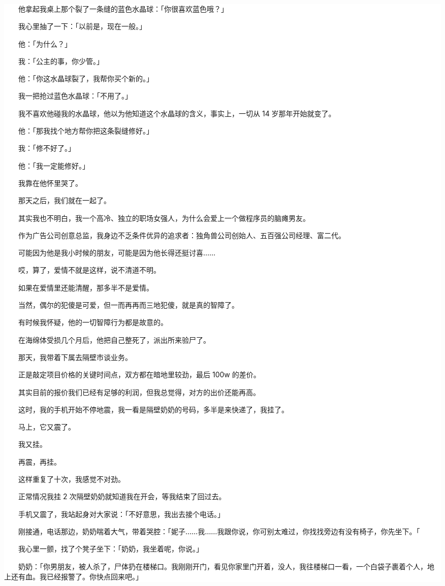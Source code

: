 &emsp;&emsp;他拿起我桌上那个裂了一条缝的蓝色水晶球：「你很喜欢蓝色哦？」  
  
&emsp;&emsp;我心里抽了一下：「以前是，现在一般。」  
  
&emsp;&emsp;他：「为什么？」  
  
&emsp;&emsp;我：「公主的事，你少管。」  
  
&emsp;&emsp;他：「你这水晶球裂了，我帮你买个新的。」  
  
&emsp;&emsp;我一把抢过蓝色水晶球：「不用了。」  
  
&emsp;&emsp;我不喜欢他碰我的水晶球，他以为他知道这个水晶球的含义，事实上，一切从 14 岁那年开始就变了。  
  
&emsp;&emsp;他：「那我找个地方帮你把这条裂缝修好。」  
  
&emsp;&emsp;我：「修不好了。」  
  
&emsp;&emsp;他：「我一定能修好。」  
  
&emsp;&emsp;我靠在他怀里哭了。  
  
&emsp;&emsp;那天之后，我们就在一起了。  
  
&emsp;&emsp;其实我也不明白，我一个高冷、独立的职场女强人，为什么会爱上一个做程序员的脑瘫男友。  
  
&emsp;&emsp;作为广告公司创意总监，我身边不乏条件优异的追求者：独角兽公司创始人、五百强公司经理、富二代。  
  
&emsp;&emsp;可能因为他是我小时候的朋友，可能是因为他长得还挺讨喜……  
  
&emsp;&emsp;哎，算了，爱情不就是这样，说不清道不明。  
  
&emsp;&emsp;如果在爱情里还能清醒，那多半不是爱情。  
  
&emsp;&emsp;当然，偶尔的犯傻是可爱，但一而再再而三地犯傻，就是真的智障了。  
  
&emsp;&emsp;有时候我怀疑，他的一切智障行为都是故意的。  
  
&emsp;&emsp;在海绵体受损几个月后，他把自己整死了，派出所来验尸了。  
  
&emsp;&emsp;那天，我带着下属去隔壁市谈业务。  
  
&emsp;&emsp;正是敲定项目价格的关键时间点，双方都在暗地里较劲，最后 100w 的差价。  
  
&emsp;&emsp;其实目前的报价我们已经有足够的利润，但我总觉得，对方的出价还能再高。  
  
&emsp;&emsp;这时，我的手机开始不停地震，我一看是隔壁奶奶的号码，多半是来快递了，我挂了。  
  
&emsp;&emsp;马上，它又震了。  
  
&emsp;&emsp;我又挂。  
  
&emsp;&emsp;再震，再挂。  
  
&emsp;&emsp;这样重复了十次，我感觉不对劲。  
  
&emsp;&emsp;正常情况我挂 2 次隔壁奶奶就知道我在开会，等我结束了回过去。  
  
&emsp;&emsp;手机又震了，我站起身对大家说：「不好意思，我出去接个电话。」  
  
&emsp;&emsp;刚接通，电话那边，奶奶喘着大气，带着哭腔：「妮子……我……我跟你说，你可别太难过，你找找旁边有没有椅子，你先坐下。「  
  
&emsp;&emsp;我心里一颤，找了个凳子坐下：「奶奶，我坐着呢，你说。」  
  
&emsp;&emsp;奶奶：「你男朋友，被人杀了，尸体扔在楼梯口。我刚刚开门，看见你家里门开着，没人，我往楼梯口一看，一个白袋子裹着个人，地上还有血。我已经报警了。你快点回来吧。」  
  